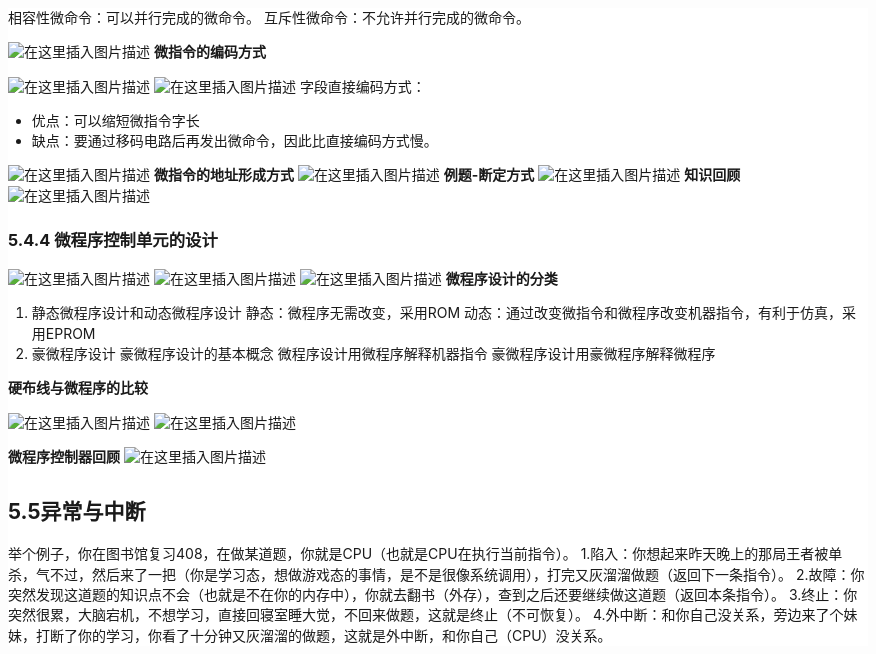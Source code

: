 相容性微命令：可以并行完成的微命令。
互斥性微命令：不允许并行完成的微命令。

![在这里插入图片描述](https://img-blog.csdnimg.cn/839d6c8e3c7040059213107e16bf5d4b.png)
**微指令的编码方式**

![在这里插入图片描述](https://img-blog.csdnimg.cn/71f986c5ac954562a99adbad27d18bdb.png)
![在这里插入图片描述](https://img-blog.csdnimg.cn/732c13ab865b4201baad2aec3eae6d30.png)
字段直接编码方式：

 - 优点：可以缩短微指令字长
 - 缺点：要通过移码电路后再发出微命令，因此比直接编码方式慢。

![在这里插入图片描述](https://img-blog.csdnimg.cn/01f63bc38f7f4ad0a9fc4633687abfb8.png)
**微指令的地址形成方式**
![在这里插入图片描述](https://img-blog.csdnimg.cn/d9c4e32684254df494ddf31b48cbea8c.png)
**例题-断定方式**
![在这里插入图片描述](https://img-blog.csdnimg.cn/d36a2af73b1d469f9018abcc5daac036.png)
**知识回顾**
![在这里插入图片描述](https://img-blog.csdnimg.cn/83f241291f374be0bc8d1a5c6ebcc250.png)
### 5.4.4 微程序控制单元的设计
![在这里插入图片描述](https://img-blog.csdnimg.cn/9b16e2bf22ca4f88ac039c167f21770f.png)
![在这里插入图片描述](https://img-blog.csdnimg.cn/4203887b2edf47de8c13f1ade34a63e1.png)
![在这里插入图片描述](https://img-blog.csdnimg.cn/40e9088f7f474135adac7a3dcdc91201.png)
**微程序设计的分类**

 1. 静态微程序设计和动态微程序设计
      静态：微程序无需改变，采用ROM
      动态：通过改变微指令和微程序改变机器指令，有利于仿真，采用EPROM
 2. 豪微程序设计
     豪微程序设计的基本概念
     微程序设计用微程序解释机器指令
     豪微程序设计用豪微程序解释微程序
 
  **硬布线与微程序的比较**
  
![在这里插入图片描述](https://img-blog.csdnimg.cn/173914ffcdce49f784a1dab5790c5515.png)
![在这里插入图片描述](https://img-blog.csdnimg.cn/a01b105674eb416787371cc4a63857c6.jpeg)

**微程序控制器回顾**
![在这里插入图片描述](https://img-blog.csdnimg.cn/c650111e555446cb96248de08555e9c0.png)
## 5.5异常与中断

举个例子，你在图书馆复习408，在做某道题，你就是CPU（也就是CPU在执行当前指令）。
1.陷入：你想起来昨天晚上的那局王者被单杀，气不过，然后来了一把（你是学习态，想做游戏态的事情，是不是很像系统调用），打完又灰溜溜做题（返回下一条指令）。
2.故障：你突然发现这道题的知识点不会（也就是不在你的内存中），你就去翻书（外存），查到之后还要继续做这道题（返回本条指令）。
3.终止：你突然很累，大脑宕机，不想学习，直接回寝室睡大觉，不回来做题，这就是终止（不可恢复）。
4.外中断：和你自己没关系，旁边来了个妹妹，打断了你的学习，你看了十分钟又灰溜溜的做题，这就是外中断，和你自己（CPU）没关系。
